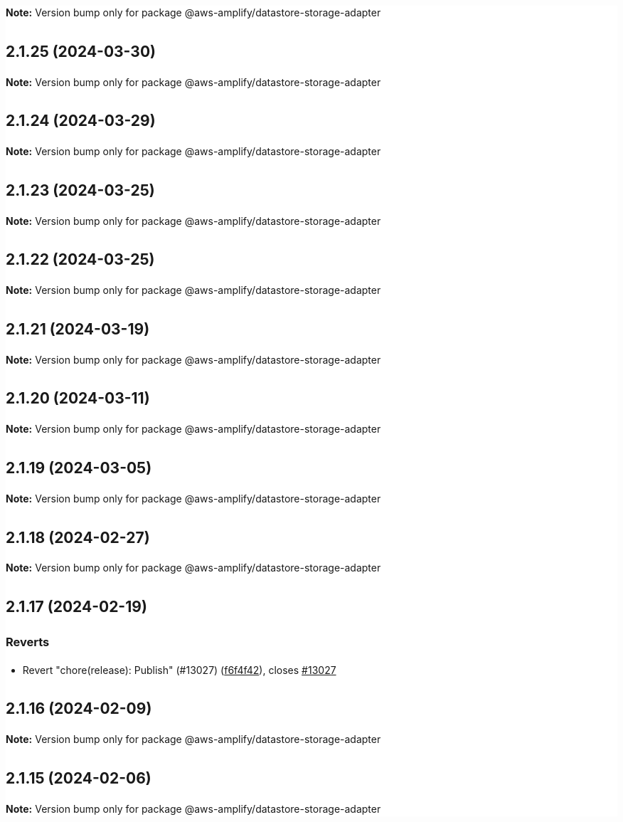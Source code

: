 **Note:** Version bump only for package @aws-amplify/datastore-storage-adapter

## 2.1.25 (2024-03-30)

**Note:** Version bump only for package @aws-amplify/datastore-storage-adapter

## 2.1.24 (2024-03-29)

**Note:** Version bump only for package @aws-amplify/datastore-storage-adapter

## 2.1.23 (2024-03-25)

**Note:** Version bump only for package @aws-amplify/datastore-storage-adapter

## 2.1.22 (2024-03-25)

**Note:** Version bump only for package @aws-amplify/datastore-storage-adapter

## 2.1.21 (2024-03-19)

**Note:** Version bump only for package @aws-amplify/datastore-storage-adapter

## 2.1.20 (2024-03-11)

**Note:** Version bump only for package @aws-amplify/datastore-storage-adapter

## 2.1.19 (2024-03-05)

**Note:** Version bump only for package @aws-amplify/datastore-storage-adapter

## 2.1.18 (2024-02-27)

**Note:** Version bump only for package @aws-amplify/datastore-storage-adapter

## 2.1.17 (2024-02-19)

### Reverts

- Revert "chore(release): Publish" (#13027) ([f6f4f42](https://github.com/aws-amplify/amplify-js/commit/f6f4f42befa04ed3c1502fa0adf17c6700abfddf)), closes [#13027](https://github.com/aws-amplify/amplify-js/issues/13027)

## 2.1.16 (2024-02-09)

**Note:** Version bump only for package @aws-amplify/datastore-storage-adapter

## 2.1.15 (2024-02-06)

**Note:** Version bump only for package @aws-amplify/datastore-storage-adapter
